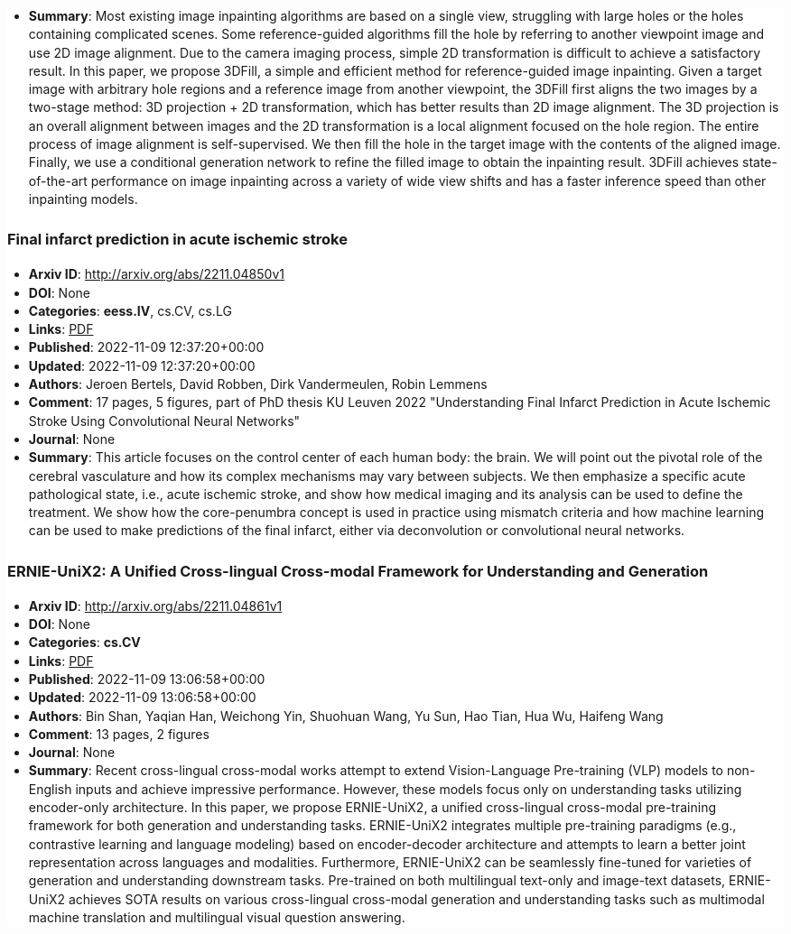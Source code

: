 - **Summary**: Most existing image inpainting algorithms are based on a single view, struggling with large holes or the holes containing complicated scenes. Some reference-guided algorithms fill the hole by referring to another viewpoint image and use 2D image alignment. Due to the camera imaging process, simple 2D transformation is difficult to achieve a satisfactory result. In this paper, we propose 3DFill, a simple and efficient method for reference-guided image inpainting. Given a target image with arbitrary hole regions and a reference image from another viewpoint, the 3DFill first aligns the two images by a two-stage method: 3D projection + 2D transformation, which has better results than 2D image alignment. The 3D projection is an overall alignment between images and the 2D transformation is a local alignment focused on the hole region. The entire process of image alignment is self-supervised. We then fill the hole in the target image with the contents of the aligned image. Finally, we use a conditional generation network to refine the filled image to obtain the inpainting result. 3DFill achieves state-of-the-art performance on image inpainting across a variety of wide view shifts and has a faster inference speed than other inpainting models.



### Final infarct prediction in acute ischemic stroke
- **Arxiv ID**: http://arxiv.org/abs/2211.04850v1
- **DOI**: None
- **Categories**: **eess.IV**, cs.CV, cs.LG
- **Links**: [PDF](http://arxiv.org/pdf/2211.04850v1)
- **Published**: 2022-11-09 12:37:20+00:00
- **Updated**: 2022-11-09 12:37:20+00:00
- **Authors**: Jeroen Bertels, David Robben, Dirk Vandermeulen, Robin Lemmens
- **Comment**: 17 pages, 5 figures, part of PhD thesis KU Leuven 2022 "Understanding
  Final Infarct Prediction in Acute Ischemic Stroke Using Convolutional Neural
  Networks"
- **Journal**: None
- **Summary**: This article focuses on the control center of each human body: the brain. We will point out the pivotal role of the cerebral vasculature and how its complex mechanisms may vary between subjects. We then emphasize a specific acute pathological state, i.e., acute ischemic stroke, and show how medical imaging and its analysis can be used to define the treatment. We show how the core-penumbra concept is used in practice using mismatch criteria and how machine learning can be used to make predictions of the final infarct, either via deconvolution or convolutional neural networks.



### ERNIE-UniX2: A Unified Cross-lingual Cross-modal Framework for Understanding and Generation
- **Arxiv ID**: http://arxiv.org/abs/2211.04861v1
- **DOI**: None
- **Categories**: **cs.CV**
- **Links**: [PDF](http://arxiv.org/pdf/2211.04861v1)
- **Published**: 2022-11-09 13:06:58+00:00
- **Updated**: 2022-11-09 13:06:58+00:00
- **Authors**: Bin Shan, Yaqian Han, Weichong Yin, Shuohuan Wang, Yu Sun, Hao Tian, Hua Wu, Haifeng Wang
- **Comment**: 13 pages, 2 figures
- **Journal**: None
- **Summary**: Recent cross-lingual cross-modal works attempt to extend Vision-Language Pre-training (VLP) models to non-English inputs and achieve impressive performance. However, these models focus only on understanding tasks utilizing encoder-only architecture. In this paper, we propose ERNIE-UniX2, a unified cross-lingual cross-modal pre-training framework for both generation and understanding tasks. ERNIE-UniX2 integrates multiple pre-training paradigms (e.g., contrastive learning and language modeling) based on encoder-decoder architecture and attempts to learn a better joint representation across languages and modalities. Furthermore, ERNIE-UniX2 can be seamlessly fine-tuned for varieties of generation and understanding downstream tasks. Pre-trained on both multilingual text-only and image-text datasets, ERNIE-UniX2 achieves SOTA results on various cross-lingual cross-modal generation and understanding tasks such as multimodal machine translation and multilingual visual question answering.

